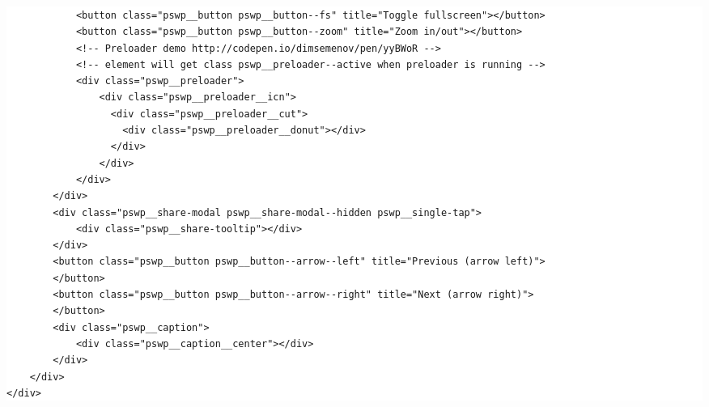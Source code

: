                 <button class="pswp__button pswp__button--fs" title="Toggle fullscreen"></button>
                <button class="pswp__button pswp__button--zoom" title="Zoom in/out"></button>
                <!-- Preloader demo http://codepen.io/dimsemenov/pen/yyBWoR -->
                <!-- element will get class pswp__preloader--active when preloader is running -->
                <div class="pswp__preloader">
                    <div class="pswp__preloader__icn">
                      <div class="pswp__preloader__cut">
                        <div class="pswp__preloader__donut"></div>
                      </div>
                    </div>
                </div>
            </div>
            <div class="pswp__share-modal pswp__share-modal--hidden pswp__single-tap">
                <div class="pswp__share-tooltip"></div> 
            </div>
            <button class="pswp__button pswp__button--arrow--left" title="Previous (arrow left)">
            </button>
            <button class="pswp__button pswp__button--arrow--right" title="Next (arrow right)">
            </button>
            <div class="pswp__caption">
                <div class="pswp__caption__center"></div>
            </div>
        </div>
    </div>
</div>



<script type="text/x-mathjax-config">
    MathJax.Hub.Config({"HTML-CSS": { preferredFont: "TeX", availableFonts: ["STIX","TeX"], linebreaks: { automatic:true }, EqnChunk: (MathJax.Hub.Browser.isMobile ? 10 : 50) },
        tex2jax: { inlineMath: [ ["$", "$"], ["\\(","\\)"] ], processEscapes: true, ignoreClass: "tex2jax_ignore|dno",skipTags: ['script', 'noscript', 'style', 'textarea', 'pre', 'code']},
        TeX: {  noUndefined: { attributes: { mathcolor: "red", mathbackground: "#FFEEEE", mathsize: "90%" } }, Macros: { href: "{}" } },
        messageStyle: "none"
    });
</script>
<script type="text/x-mathjax-config">
    MathJax.Hub.Queue(function() {
        var all = MathJax.Hub.getAllJax(), i;
        for(i=0; i < all.length; i += 1) {
            all[i].SourceElement().parentNode.className += ' has-jax';
        }
    });
</script>

<script async type="text/javascript" src="https://cdnjs.cloudflare.com/ajax/libs/mathjax/2.7.7/MathJax.js?config=TeX-MML-AM_CHTML">
</script>




</html>
